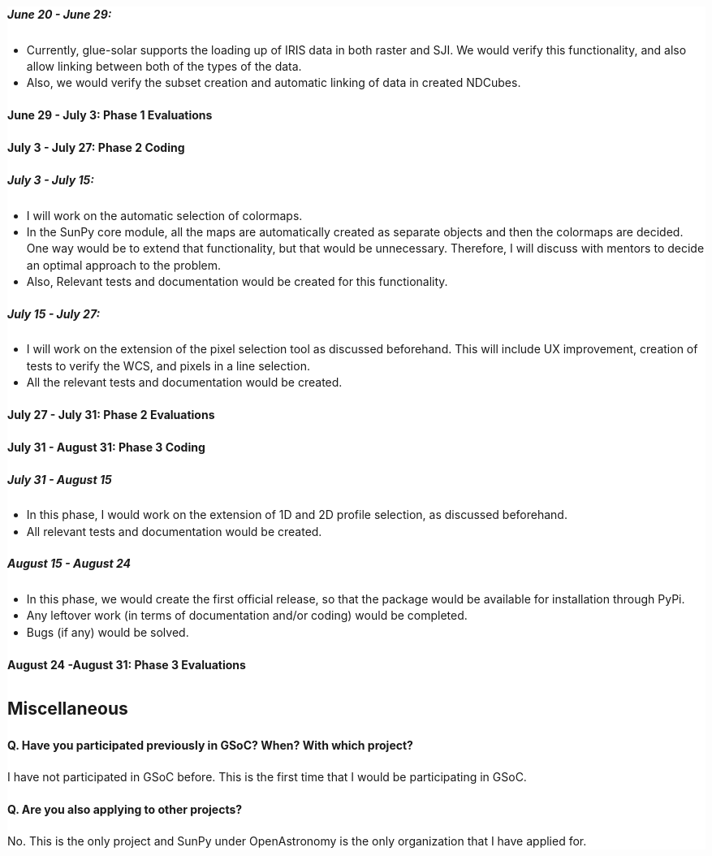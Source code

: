 ##### June 20 - June 29:
- Currently, glue-solar supports the loading up of IRIS data in both raster and SJI. We would verify this functionality, and also allow linking between both of the types of the data.
- Also, we would verify the subset creation and automatic linking of data in created NDCubes.

#### June 29 - July 3: Phase 1 Evaluations

#### July 3 - July 27: Phase 2 Coding

##### July 3 - July 15:
- I will work on the automatic selection of colormaps.
- In the SunPy core module, all the maps are automatically created as separate objects and then the colormaps are decided. One way would be to extend that functionality, but that would be unnecessary. Therefore, I will discuss with mentors to decide an optimal approach to the problem.
- Also, Relevant tests and documentation would be created for this functionality.

##### July 15 - July 27:
- I will work on the extension of the pixel selection tool as discussed beforehand. This will include UX improvement, creation of tests to verify the WCS, and pixels in a line selection.
- All the relevant tests and documentation would be created.


#### July 27 - July 31: Phase 2 Evaluations

#### July 31 - August 31: Phase 3 Coding

##### July 31 - August 15
- In this phase, I would work on the extension of 1D and 2D profile selection, as discussed beforehand.
- All relevant tests and documentation would be created.

##### August 15 - August 24
- In this phase, we would create the first official release, so that the package would be available for installation through PyPi.
- Any leftover work (in terms of documentation and/or coding) would be completed.
- Bugs (if any) would be solved.



#### August 24 -August 31: Phase 3 Evaluations


## Miscellaneous

#### Q. Have you participated previously in GSoC? When? With which project?

I have not participated in GSoC before. This is the first time that I would be participating in GSoC.

#### Q. Are you also applying to other projects?

No. This is the only project and SunPy under OpenAstronomy is the only organization that I have applied for.
